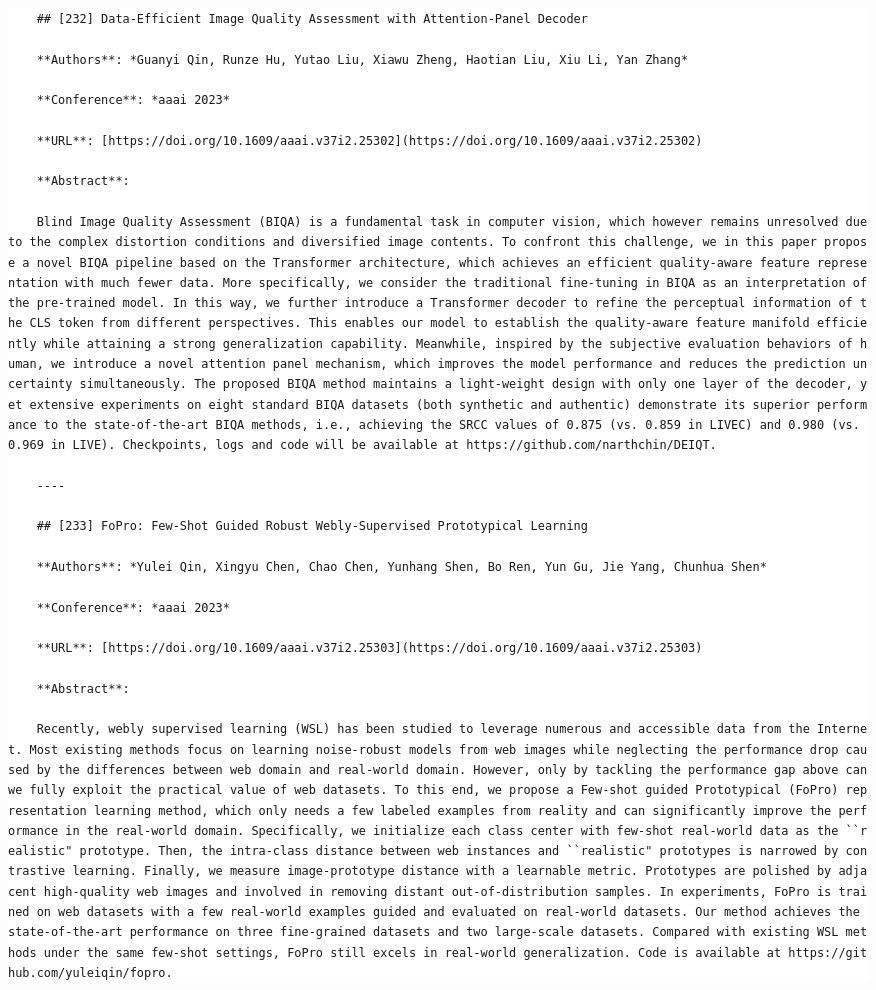         ## [232] Data-Efficient Image Quality Assessment with Attention-Panel Decoder

        **Authors**: *Guanyi Qin, Runze Hu, Yutao Liu, Xiawu Zheng, Haotian Liu, Xiu Li, Yan Zhang*

        **Conference**: *aaai 2023*

        **URL**: [https://doi.org/10.1609/aaai.v37i2.25302](https://doi.org/10.1609/aaai.v37i2.25302)

        **Abstract**:

        Blind Image Quality Assessment (BIQA) is a fundamental task in computer vision, which however remains unresolved due to the complex distortion conditions and diversified image contents. To confront this challenge, we in this paper propose a novel BIQA pipeline based on the Transformer architecture, which achieves an efficient quality-aware feature representation with much fewer data. More specifically, we consider the traditional fine-tuning in BIQA as an interpretation of the pre-trained model. In this way, we further introduce a Transformer decoder to refine the perceptual information of the CLS token from different perspectives. This enables our model to establish the quality-aware feature manifold efficiently while attaining a strong generalization capability. Meanwhile, inspired by the subjective evaluation behaviors of human, we introduce a novel attention panel mechanism, which improves the model performance and reduces the prediction uncertainty simultaneously. The proposed BIQA method maintains a light-weight design with only one layer of the decoder, yet extensive experiments on eight standard BIQA datasets (both synthetic and authentic) demonstrate its superior performance to the state-of-the-art BIQA methods, i.e., achieving the SRCC values of 0.875 (vs. 0.859 in LIVEC) and 0.980 (vs. 0.969 in LIVE). Checkpoints, logs and code will be available at https://github.com/narthchin/DEIQT.

        ----

        ## [233] FoPro: Few-Shot Guided Robust Webly-Supervised Prototypical Learning

        **Authors**: *Yulei Qin, Xingyu Chen, Chao Chen, Yunhang Shen, Bo Ren, Yun Gu, Jie Yang, Chunhua Shen*

        **Conference**: *aaai 2023*

        **URL**: [https://doi.org/10.1609/aaai.v37i2.25303](https://doi.org/10.1609/aaai.v37i2.25303)

        **Abstract**:

        Recently, webly supervised learning (WSL) has been studied to leverage numerous and accessible data from the Internet. Most existing methods focus on learning noise-robust models from web images while neglecting the performance drop caused by the differences between web domain and real-world domain. However, only by tackling the performance gap above can we fully exploit the practical value of web datasets. To this end, we propose a Few-shot guided Prototypical (FoPro) representation learning method, which only needs a few labeled examples from reality and can significantly improve the performance in the real-world domain. Specifically, we initialize each class center with few-shot real-world data as the ``realistic" prototype. Then, the intra-class distance between web instances and ``realistic" prototypes is narrowed by contrastive learning. Finally, we measure image-prototype distance with a learnable metric. Prototypes are polished by adjacent high-quality web images and involved in removing distant out-of-distribution samples. In experiments, FoPro is trained on web datasets with a few real-world examples guided and evaluated on real-world datasets. Our method achieves the state-of-the-art performance on three fine-grained datasets and two large-scale datasets. Compared with existing WSL methods under the same few-shot settings, FoPro still excels in real-world generalization. Code is available at https://github.com/yuleiqin/fopro.

